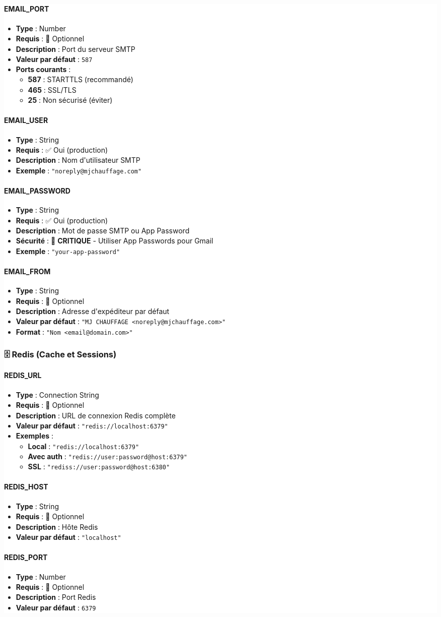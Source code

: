 #### EMAIL_PORT
- **Type** : Number
- **Requis** : 🔶 Optionnel
- **Description** : Port du serveur SMTP
- **Valeur par défaut** : `587`
- **Ports courants** :
  - **587** : STARTTLS (recommandé)
  - **465** : SSL/TLS
  - **25** : Non sécurisé (éviter)

#### EMAIL_USER
- **Type** : String
- **Requis** : ✅ Oui (production)
- **Description** : Nom d'utilisateur SMTP
- **Exemple** : `"noreply@mjchauffage.com"`

#### EMAIL_PASSWORD
- **Type** : String
- **Requis** : ✅ Oui (production)
- **Description** : Mot de passe SMTP ou App Password
- **Sécurité** : 🔴 **CRITIQUE** - Utiliser App Passwords pour Gmail
- **Exemple** : `"your-app-password"`

#### EMAIL_FROM
- **Type** : String
- **Requis** : 🔶 Optionnel
- **Description** : Adresse d'expéditeur par défaut
- **Valeur par défaut** : `"MJ CHAUFFAGE <noreply@mjchauffage.com>"`
- **Format** : `"Nom <email@domain.com>"`

### 🗄️ Redis (Cache et Sessions)

#### REDIS_URL
- **Type** : Connection String
- **Requis** : 🔶 Optionnel
- **Description** : URL de connexion Redis complète
- **Valeur par défaut** : `"redis://localhost:6379"`
- **Exemples** :
  - **Local** : `"redis://localhost:6379"`
  - **Avec auth** : `"redis://user:password@host:6379"`
  - **SSL** : `"rediss://user:password@host:6380"`

#### REDIS_HOST
- **Type** : String
- **Requis** : 🔶 Optionnel
- **Description** : Hôte Redis
- **Valeur par défaut** : `"localhost"`

#### REDIS_PORT
- **Type** : Number
- **Requis** : 🔶 Optionnel
- **Description** : Port Redis
- **Valeur par défaut** : `6379`
